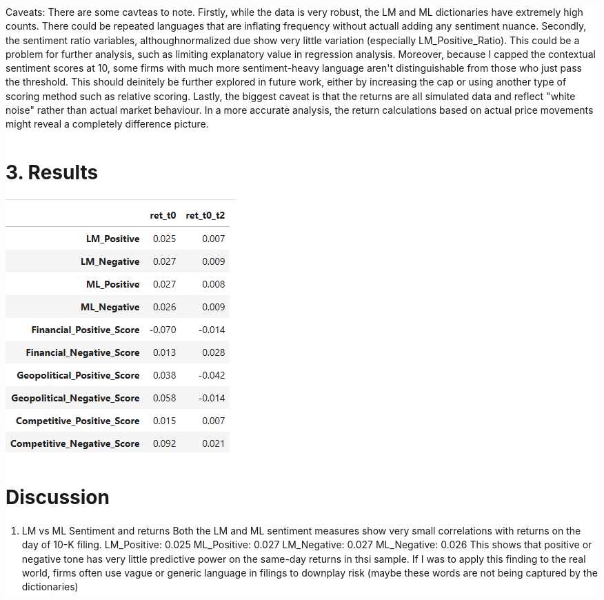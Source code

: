 Caveats: There are some cavteas to note. Firstly, while the data is very
robust, the LM and ML dictionaries have extremely high counts. There
could be repeated languages that are inflating frequency without actuall
adding any sentiment nuance. Secondly, the sentiment ratio variables,
althoughnormalized due show very little variation (especially
LM_Positive_Ratio). This could be a problem for further analysis, such
as limiting explanatory value in regression analysis. Moreover, because
I capped the contextual sentiment scores at 10, some firms with much
more sentiment-heavy language aren\'t distinguishable from those who
just pass the threshold. This should deinitely be further explored in
future work, either by increasing the cap or using another type of
scoring method such as relative scoring. Lastly, the biggest caveat is
that the returns are all simulated data and reflect \"white noise\"
rather than actual market behaviour. In a more accurate analysis, the
return calculations based on actual price movements might reveal a
completely difference picture.

# 3. Results 

![Correlation Table](asgn-05-muj225-main/asgn-05-muj225-main/Pictures/CorrelationTable.png)





# Discussion

1.  LM vs ML Sentiment and returns Both the LM and ML sentiment measures
    show very small correlations with returns on the day of 10-K filing.
    LM_Positive: 0.025 ML_Positive: 0.027 LM_Negative: 0.027
    ML_Negative: 0.026 This shows that positive or negative tone has
    very little predictive power on the same-day returns in thsi sample.
    If I was to apply this finding to the real world, firms often use
    vague or generic language in filings to downplay risk (maybe these
    words are not being captured by the dictionaries)
